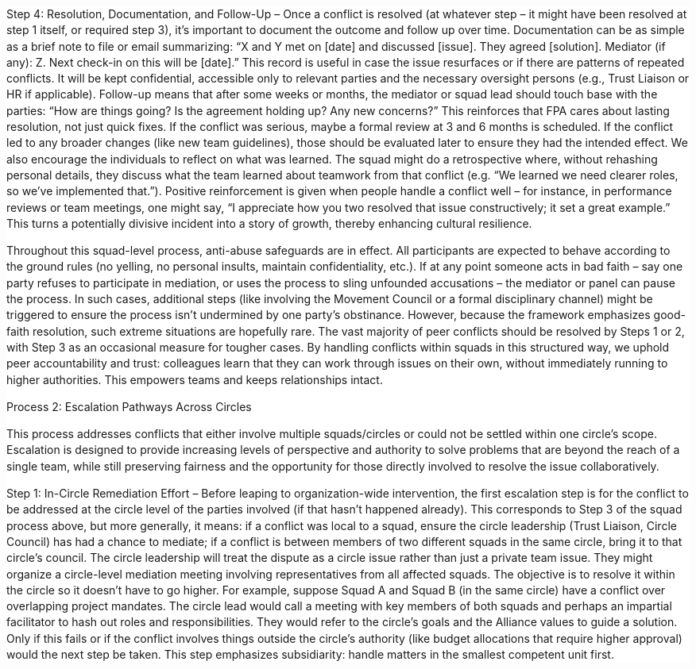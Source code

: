 Step 4: Resolution, Documentation, and Follow-Up – Once a conflict is resolved (at whatever step – it might have been resolved at step 1 itself, or required step 3), it’s important to document the outcome and follow up over time. Documentation can be as simple as a brief note to file or email summarizing: “X and Y met on [date] and discussed [issue]. They agreed [solution]. Mediator (if any): Z. Next check-in on this will be [date].” This record is useful in case the issue resurfaces or if there are patterns of repeated conflicts. It will be kept confidential, accessible only to relevant parties and the necessary oversight persons (e.g., Trust Liaison or HR if applicable). Follow-up means that after some weeks or months, the mediator or squad lead should touch base with the parties: “How are things going? Is the agreement holding up? Any new concerns?” This reinforces that FPA cares about lasting resolution, not just quick fixes. If the conflict was serious, maybe a formal review at 3 and 6 months is scheduled. If the conflict led to any broader changes (like new team guidelines), those should be evaluated later to ensure they had the intended effect. We also encourage the individuals to reflect on what was learned. The squad might do a retrospective where, without rehashing personal details, they discuss what the team learned about teamwork from that conflict (e.g. “We learned we need clearer roles, so we’ve implemented that.”). Positive reinforcement is given when people handle a conflict well – for instance, in performance reviews or team meetings, one might say, “I appreciate how you two resolved that issue constructively; it set a great example.” This turns a potentially divisive incident into a story of growth, thereby enhancing cultural resilience.

Throughout this squad-level process, anti-abuse safeguards are in effect. All participants are expected to behave according to the ground rules (no yelling, no personal insults, maintain confidentiality, etc.). If at any point someone acts in bad faith – say one party refuses to participate in mediation, or uses the process to sling unfounded accusations – the mediator or panel can pause the process. In such cases, additional steps (like involving the Movement Council or a formal disciplinary channel) might be triggered to ensure the process isn’t undermined by one party’s obstinance. However, because the framework emphasizes good-faith resolution, such extreme situations are hopefully rare. The vast majority of peer conflicts should be resolved by Steps 1 or 2, with Step 3 as an occasional measure for tougher cases. By handling conflicts within squads in this structured way, we uphold peer accountability and trust: colleagues learn that they can work through issues on their own, without immediately running to higher authorities. This empowers teams and keeps relationships intact.

Process 2: Escalation Pathways Across Circles

This process addresses conflicts that either involve multiple squads/circles or could not be settled within one circle’s scope. Escalation is designed to provide increasing levels of perspective and authority to solve problems that are beyond the reach of a single team, while still preserving fairness and the opportunity for those directly involved to resolve the issue collaboratively.

Step 1: In-Circle Remediation Effort – Before leaping to organization-wide intervention, the first escalation step is for the conflict to be addressed at the circle level of the parties involved (if that hasn’t happened already). This corresponds to Step 3 of the squad process above, but more generally, it means: if a conflict was local to a squad, ensure the circle leadership (Trust Liaison, Circle Council) has had a chance to mediate; if a conflict is between members of two different squads in the same circle, bring it to that circle’s council. The circle leadership will treat the dispute as a circle issue rather than just a private team issue. They might organize a circle-level mediation meeting involving representatives from all affected squads. The objective is to resolve it within the circle so it doesn’t have to go higher. For example, suppose Squad A and Squad B (in the same circle) have a conflict over overlapping project mandates. The circle lead would call a meeting with key members of both squads and perhaps an impartial facilitator to hash out roles and responsibilities. They would refer to the circle’s goals and the Alliance values to guide a solution. Only if this fails or if the conflict involves things outside the circle’s authority (like budget allocations that require higher approval) would the next step be taken. This step emphasizes subsidiarity: handle matters in the smallest competent unit first.
